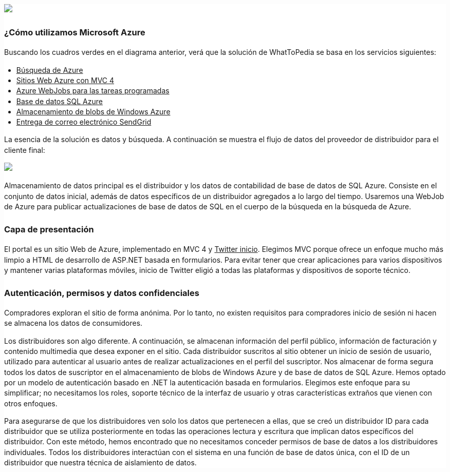    ![][8]

### <a name="how-we-use-microsoft-azure"></a>¿Cómo utilizamos Microsoft Azure

Buscando los cuadros verdes en el diagrama anterior, verá que la solución de WhatToPedia se basa en los servicios siguientes:

- [Búsqueda de Azure](https://azure.microsoft.com/services/search/)
- [Sitios Web Azure con MVC 4](https://azure.microsoft.com/services/websites/)
- [Azure WebJobs para las tareas programadas](../app-service-web/websites-webjobs-resources.md)
- [Base de datos SQL Azure](https://azure.microsoft.com/services/sql-database/)
- [Almacenamiento de blobs de Windows Azure](https://azure.microsoft.com/services/storage/)
- [Entrega de correo electrónico SendGrid](https://azure.microsoft.com/marketplace/partners/sendgrid/sendgrid-azure/)

La esencia de la solución es datos y búsqueda. A continuación se muestra el flujo de datos del proveedor de distribuidor para el cliente final:

  ![][9]

Almacenamiento de datos principal es el distribuidor y los datos de contabilidad de base de datos de SQL Azure. Consiste en el conjunto de datos inicial, además de datos específicos de un distribuidor agregados a lo largo del tiempo. Usaremos una WebJob de Azure para publicar actualizaciones de base de datos de SQL en el cuerpo de la búsqueda en la búsqueda de Azure.

### <a name="presentation-layer"></a>Capa de presentación

El portal es un sitio Web de Azure, implementado en MVC 4 y [Twitter inicio](http://en.wikipedia.org/wiki/Bootstrap_%28front-end_framework%29). Elegimos MVC porque ofrece un enfoque mucho más limpio a HTML de desarrollo de ASP.NET basada en formularios. Para evitar tener que crear aplicaciones para varios dispositivos y mantener varias plataformas móviles, inicio de Twitter eligió a todas las plataformas y dispositivos de soporte técnico.

### <a name="authentication-permissions-and-sensitive-data"></a>Autenticación, permisos y datos confidenciales

Compradores exploran el sitio de forma anónima. Por lo tanto, no existen requisitos para compradores inicio de sesión ni hacen se almacena los datos de consumidores. 

Los distribuidores son algo diferente. A continuación, se almacenan información del perfil público, información de facturación y contenido multimedia que desea exponer en el sitio. Cada distribuidor suscritos al sitio obtener un inicio de sesión de usuario, utilizado para autenticar al usuario antes de realizar actualizaciones en el perfil del suscriptor.  Nos almacenar de forma segura todos los datos de suscriptor en el almacenamiento de blobs de Windows Azure y de base de datos de SQL Azure.
Hemos optado por un modelo de autenticación basado en .NET la autenticación basada en formularios. Elegimos este enfoque para su simplificar; no necesitamos los roles, soporte técnico de la interfaz de usuario y otras características extraños que vienen con otros enfoques. 

Para asegurarse de que los distribuidores ven solo los datos que pertenecen a ellas, que se creó un distribuidor ID para cada distribuidor que se utiliza posteriormente en todas las operaciones lectura y escritura que implican datos específicos del distribuidor. Con este método, hemos encontrado que no necesitamos conceder permisos de base de datos a los distribuidores individuales. Todos los distribuidores interactúan con el sistema en una función de base de datos única, con el ID de un distribuidor que nuestra técnica de aislamiento de datos.


[Subheading 1]: #subheading-1
[Subheading 2]: #subheading-2
[Subheading 3]: #subheading-3
[Subheading 4]: #subheading-4
[Subheading 5]: #subheading-5
[Next steps]: #next-steps
[6]: ./media/search-dev-case-study-whattopedia/lightbulb.png
[7]: ./media/search-dev-case-study-whattopedia/WhatToPedia-Search-Bageri.png
[8]: ./media/search-dev-case-study-whattopedia/WhatToPedia-Stack.png
[9]: ./media/search-dev-case-study-whattopedia/WhatToPedia-Archicture.png
[Link 1 to another azure.microsoft.com documentation topic]: ../virtual-machines-windows-hero-tutorial.md
[Link 2 to another azure.microsoft.com documentation topic]: ../web-sites-custom-domain-name.md
[Link 3 to another azure.microsoft.com documentation topic]: ../storage-whatis-account.md